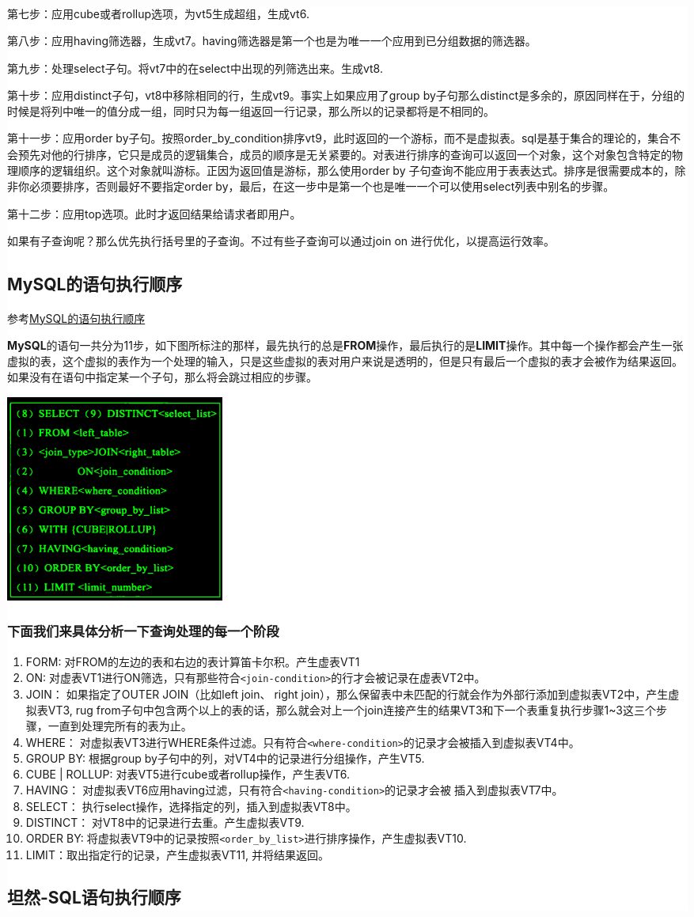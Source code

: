 第七步：应用cube或者rollup选项，为vt5生成超组，生成vt6.

第八步：应用having筛选器，生成vt7。having筛选器是第一个也是为唯一一个应用到已分组数据的筛选器。

第九步：处理select子句。将vt7中的在select中出现的列筛选出来。生成vt8.

第十步：应用distinct子句，vt8中移除相同的行，生成vt9。事实上如果应用了group by子句那么distinct是多余的，原因同样在于，分组的时候是将列中唯一的值分成一组，同时只为每一组返回一行记录，那么所以的记录都将是不相同的。

第十一步：应用order by子句。按照order_by_condition排序vt9，此时返回的一个游标，而不是虚拟表。sql是基于集合的理论的，集合不会预先对他的行排序，它只是成员的逻辑集合，成员的顺序是无关紧要的。对表进行排序的查询可以返回一个对象，这个对象包含特定的物理顺序的逻辑组织。这个对象就叫游标。正因为返回值是游标，那么使用order by 子句查询不能应用于表表达式。排序是很需要成本的，除非你必须要排序，否则最好不要指定order by，最后，在这一步中是第一个也是唯一一个可以使用select列表中别名的步骤。

第十二步：应用top选项。此时才返回结果给请求者即用户。

如果有子查询呢？那么优先执行括号里的子查询。不过有些子查询可以通过join on 进行优化，以提高运行效率。

## MySQL的语句执行顺序

参考[MySQL的语句执行顺序](http://www.cnblogs.com/rollenholt/p/3776923.html)

**MySQL**的语句一共分为11步，如下图所标注的那样，最先执行的总是**FROM**操作，最后执行的是**LIMIT**操作。其中每一个操作都会产生一张虚拟的表，这个虚拟的表作为一个处理的输入，只是这些虚拟的表对用户来说是透明的，但是只有最后一个虚拟的表才会被作为结果返回。如果没有在语句中指定某一个子句，那么将会跳过相应的步骤。

![mysql select 语句执行顺序](./sql-execute-order_files/mysql-sql-execute-order.png)

### 下面我们来具体分析一下查询处理的每一个阶段

1. FORM: 对FROM的左边的表和右边的表计算笛卡尔积。产生虚表VT1
2. ON: 对虚表VT1进行ON筛选，只有那些符合`<join-condition>`的行才会被记录在虚表VT2中。
3. JOIN： 如果指定了OUTER JOIN（比如left join、 right join），那么保留表中未匹配的行就会作为外部行添加到虚拟表VT2中，产生虚拟表VT3, rug from子句中包含两个以上的表的话，那么就会对上一个join连接产生的结果VT3和下一个表重复执行步骤1~3这三个步骤，一直到处理完所有的表为止。
4. WHERE： 对虚拟表VT3进行WHERE条件过滤。只有符合`<where-condition>`的记录才会被插入到虚拟表VT4中。
5. GROUP BY: 根据group by子句中的列，对VT4中的记录进行分组操作，产生VT5.
6. CUBE | ROLLUP: 对表VT5进行cube或者rollup操作，产生表VT6.
7. HAVING： 对虚拟表VT6应用having过滤，只有符合`<having-condition>`的记录才会被 插入到虚拟表VT7中。
8. SELECT： 执行select操作，选择指定的列，插入到虚拟表VT8中。
9. DISTINCT： 对VT8中的记录进行去重。产生虚拟表VT9.
10. ORDER BY: 将虚拟表VT9中的记录按照`<order_by_list>`进行排序操作，产生虚拟表VT10.
11. LIMIT：取出指定行的记录，产生虚拟表VT11, 并将结果返回。

## 坦然-SQL语句执行顺序

